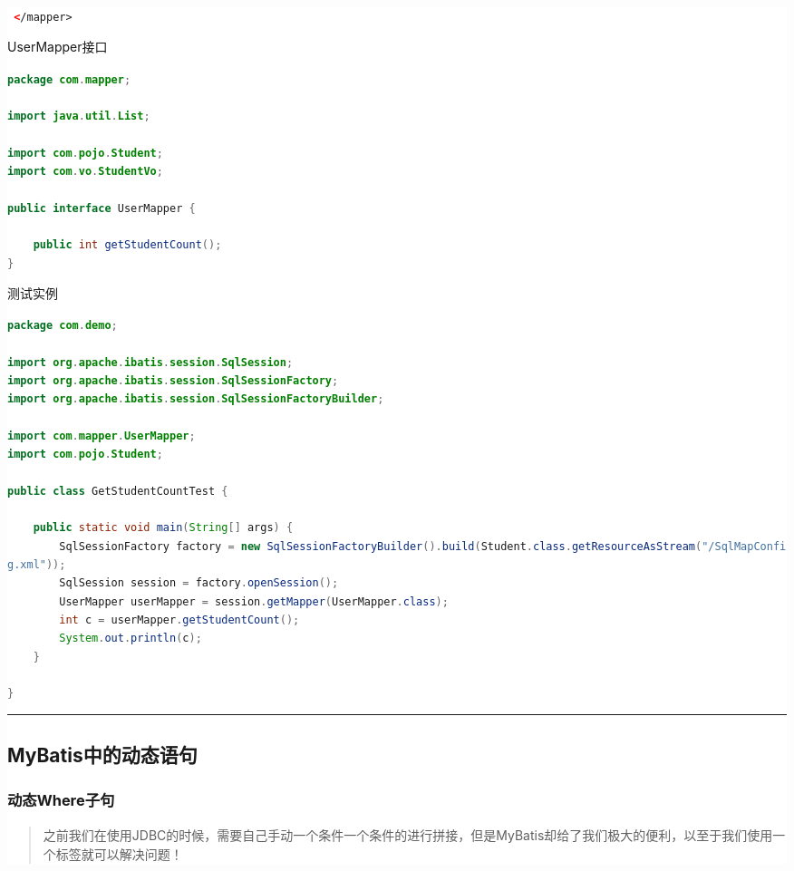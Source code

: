 ```XML
 </mapper>

```

UserMapper接口
```Java
package com.mapper;

import java.util.List;

import com.pojo.Student;
import com.vo.StudentVo;

public interface UserMapper {

	public int getStudentCount();
}

```


测试实例
```Java
package com.demo;

import org.apache.ibatis.session.SqlSession;
import org.apache.ibatis.session.SqlSessionFactory;
import org.apache.ibatis.session.SqlSessionFactoryBuilder;

import com.mapper.UserMapper;
import com.pojo.Student;

public class GetStudentCountTest {

	public static void main(String[] args) {
		SqlSessionFactory factory = new SqlSessionFactoryBuilder().build(Student.class.getResourceAsStream("/SqlMapConfig.xml"));
		SqlSession session = factory.openSession();
		UserMapper userMapper = session.getMapper(UserMapper.class);
		int c = userMapper.getStudentCount();
		System.out.println(c);
	}

}
```

----

## MyBatis中的动态语句

### 动态Where子句
> 之前我们在使用JDBC的时候，需要自己手动一个条件一个条件的进行拼接，但是MyBatis却给了我们极大的便利，以至于我们使用一个标签就可以解决问题！
